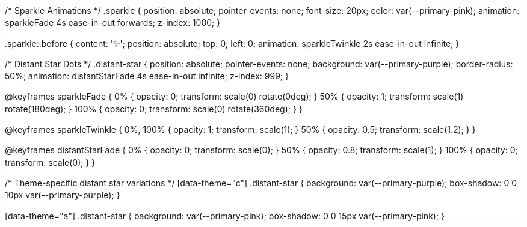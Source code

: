 /* Sparkle Animations */
.sparkle {
  position: absolute;
  pointer-events: none;
  font-size: 20px;
  color: var(--primary-pink);
  animation: sparkleFade 4s ease-in-out forwards;
  z-index: 1000;
}

.sparkle::before {
  content: '✨';
  position: absolute;
  top: 0;
  left: 0;
  animation: sparkleTwinkle 2s ease-in-out infinite;
}

/* Distant Star Dots */
.distant-star {
  position: absolute;
  pointer-events: none;
  background: var(--primary-purple);
  border-radius: 50%;
  animation: distantStarFade 4s ease-in-out infinite;
  z-index: 999;
}

@keyframes sparkleFade {
  0% { opacity: 0; transform: scale(0) rotate(0deg); }
  50% { opacity: 1; transform: scale(1) rotate(180deg); }
  100% { opacity: 0; transform: scale(0) rotate(360deg); }
}

@keyframes sparkleTwinkle {
  0%, 100% { opacity: 1; transform: scale(1); }
  50% { opacity: 0.5; transform: scale(1.2); }
}

@keyframes distantStarFade {
  0% { opacity: 0; transform: scale(0); }
  50% { opacity: 0.8; transform: scale(1); }
  100% { opacity: 0; transform: scale(0); }
}

/* Theme-specific distant star variations */
[data-theme="c"] .distant-star {
  background: var(--primary-purple);
  box-shadow: 0 0 10px var(--primary-purple);
}

[data-theme="a"] .distant-star {
  background: var(--primary-pink);
  box-shadow: 0 0 15px var(--primary-pink);
}
